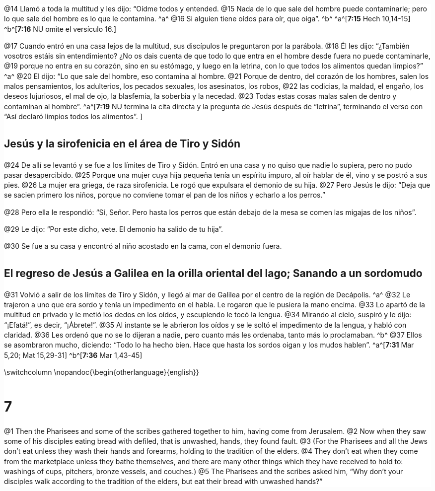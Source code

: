 @14 Llamó a toda la multitud y les dijo: “Oídme todos y entended. @15 Nada de lo que sale del hombre puede contaminarle; pero lo que sale del hombre es lo que le contamina. ^a^ @16 Si alguien tiene oídos para oír, que oiga”. ^b^
^a^[**7:15** Hech 10,14-15] ^b^[**7:16** NU omite el versículo 16.]

@17 Cuando entró en una casa lejos de la multitud, sus discípulos le preguntaron por la parábola. @18 Él les dijo: “¿También vosotros estáis sin entendimiento? ¿No os dais cuenta de que todo lo que entra en el hombre desde fuera no puede contaminarle, @19 porque no entra en su corazón, sino en su estómago, y luego en la letrina, con lo que todos los alimentos quedan limpios?” ^a^ @20 El dijo: “Lo que sale del hombre, eso contamina al hombre. @21 Porque de dentro, del corazón de los hombres, salen los malos pensamientos, los adulterios, los pecados sexuales, los asesinatos, los robos, @22 las codicias, la maldad, el engaño, los deseos lujuriosos, el mal de ojo, la blasfemia, la soberbia y la necedad. @23 Todas estas cosas malas salen de dentro y contaminan al hombre”.
^a^[**7:19** NU termina la cita directa y la pregunta de Jesús después de “letrina”, terminando el verso con “Así declaró limpios todos los alimentos”. ]

## Jesús y la sirofenicia en el área de Tiro y Sidón
@24 De allí se levantó y se fue a los límites de Tiro y Sidón. Entró en una casa y no quiso que nadie lo supiera, pero no pudo pasar desapercibido. @25 Porque una mujer cuya hija pequeña tenía un espíritu impuro, al oír hablar de él, vino y se postró a sus pies. @26 La mujer era griega, de raza sirofenicia. Le rogó que expulsara el demonio de su hija. @27 Pero Jesús le dijo: “Deja que se sacien primero los niños, porque no conviene tomar el pan de los niños y echarlo a los perros.”

@28 Pero ella le respondió: “Sí, Señor. Pero hasta los perros que están debajo de la mesa se comen las migajas de los niños”.

@29 Le dijo: “Por este dicho, vete. El demonio ha salido de tu hija”.

@30 Se fue a su casa y encontró al niño acostado en la cama, con el demonio fuera.

## El regreso de Jesús a Galilea en la orilla oriental del lago; Sanando a un sordomudo
@31 Volvió a salir de los límites de Tiro y Sidón, y llegó al mar de Galilea por el centro de la región de Decápolis. ^a^ @32 Le trajeron a uno que era sordo y tenía un impedimento en el habla. Le rogaron que le pusiera la mano encima. @33 Lo apartó de la multitud en privado y le metió los dedos en los oídos, y escupiendo le tocó la lengua. @34 Mirando al cielo, suspiró y le dijo: “¡Efatá!”, es decir, “¡Ábrete!”. @35 Al instante se le abrieron los oídos y se le soltó el impedimento de la lengua, y habló con claridad. @36 Les ordenó que no se lo dijeran a nadie, pero cuanto más les ordenaba, tanto más lo proclamaban. ^b^ @37 Ellos se asombraron mucho, diciendo: “Todo lo ha hecho bien. Hace que hasta los sordos oigan y los mudos hablen”.
^a^[**7:31** Mar 5,20; Mat 15,29-31] ^b^[**7:36** Mar 1,43-45]

\switchcolumn
\nopandoc{\begin{otherlanguage}{english}}

# 7
@1 Then the Pharisees and some of the scribes gathered together to him, having come from Jerusalem. @2 Now when they saw some of his disciples eating bread with defiled, that is unwashed, hands, they found fault. @3 (For the Pharisees and all the Jews don’t eat unless they wash their hands and forearms, holding to the tradition of the elders. @4 They don’t eat when they come from the marketplace unless they bathe themselves, and there are many other things which they have received to hold to: washings of cups, pitchers, bronze vessels, and couches.) @5 The Pharisees and the scribes asked him, “Why don’t your disciples walk according to the tradition of the elders, but eat their bread with unwashed hands?” 
